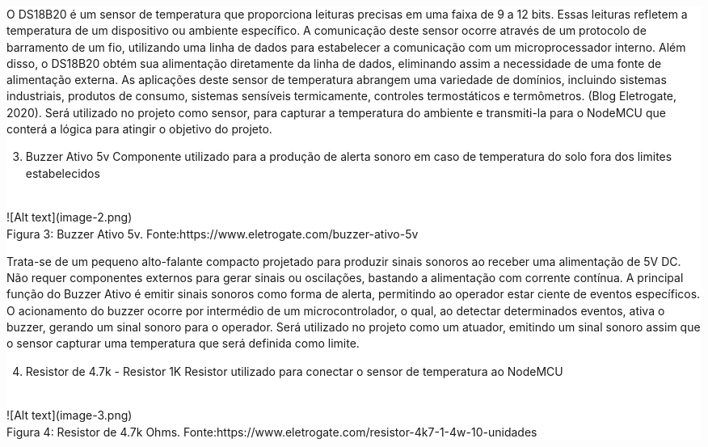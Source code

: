 O DS18B20 é um sensor de temperatura que proporciona leituras precisas em uma faixa de 9 a 12 bits. Essas leituras refletem a temperatura de um dispositivo ou ambiente específico. A comunicação deste sensor ocorre através de um protocolo de barramento de um fio, utilizando uma linha de dados para estabelecer a comunicação com um microprocessador interno. Além disso, o DS18B20 obtém sua alimentação diretamente da linha de dados, eliminando assim a necessidade de uma fonte de alimentação externa. As aplicações deste sensor de temperatura abrangem uma variedade de domínios, incluindo sistemas industriais, produtos de consumo, sistemas sensíveis termicamente, controles termostáticos e termômetros. (Blog Eletrogate, 2020).
Será utilizado no projeto como sensor, para capturar a temperatura do ambiente e transmiti-la para o NodeMCU que conterá a lógica para atingir o objetivo do projeto.
	
3.	Buzzer Ativo 5v
Componente utilizado para a produção de alerta sonoro em caso de temperatura do solo fora dos limites estabelecidos
<br>
 ![Alt text](image-2.png)
<br>
Figura 3: Buzzer Ativo 5v. Fonte:https://www.eletrogate.com/buzzer-ativo-5v

Trata-se de um pequeno alto-falante compacto projetado para produzir sinais sonoros ao receber uma alimentação de 5V DC. Não requer componentes externos para gerar sinais ou oscilações, bastando a alimentação com corrente contínua. A principal função do Buzzer Ativo é emitir sinais sonoros como forma de alerta, permitindo ao operador estar ciente de eventos específicos. O acionamento do buzzer ocorre por intermédio de um microcontrolador, o qual, ao detectar determinados eventos, ativa o buzzer, gerando um sinal sonoro para o operador. 
Será utilizado no projeto como um atuador, emitindo um sinal sonoro assim que o sensor capturar uma temperatura que será definida como limite.

4.	Resistor de 4.7k - Resistor 1K
Resistor utilizado para conectar o sensor de temperatura ao NodeMCU
<br>
![Alt text](image-3.png)
<br>
Figura 4: Resistor de 4.7k Ohms. Fonte:https://www.eletrogate.com/resistor-4k7-1-4w-10-unidades